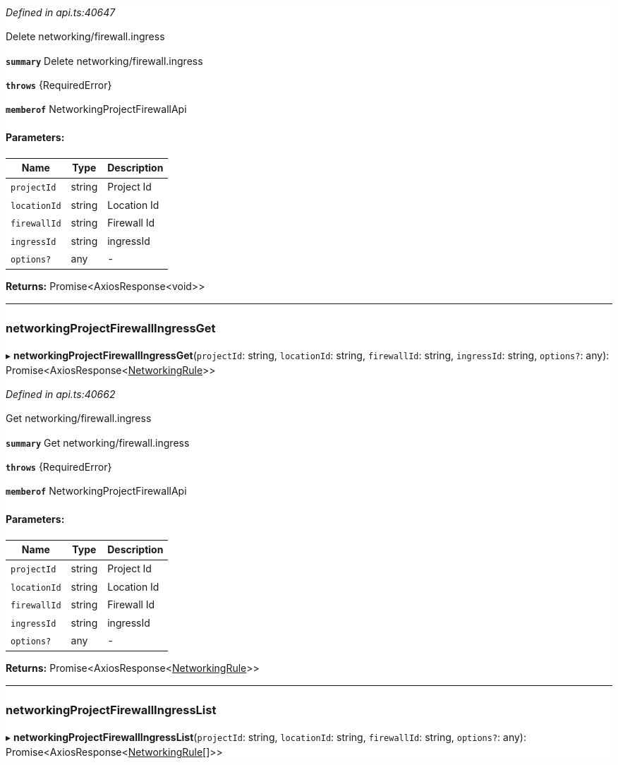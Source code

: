 *Defined in api.ts:40647*

Delete networking/firewall.ingress

**`summary`** Delete networking/firewall.ingress

**`throws`** {RequiredError}

**`memberof`** NetworkingProjectFirewallApi

#### Parameters:

Name | Type | Description |
------ | ------ | ------ |
`projectId` | string | Project Id |
`locationId` | string | Location Id |
`firewallId` | string | Firewall Id |
`ingressId` | string | ingressId |
`options?` | any | - |

**Returns:** Promise\<AxiosResponse\<void>>

___

### networkingProjectFirewallIngressGet

▸ **networkingProjectFirewallIngressGet**(`projectId`: string, `locationId`: string, `firewallId`: string, `ingressId`: string, `options?`: any): Promise\<AxiosResponse\<[NetworkingRule](../interfaces/_api_.networkingrule.md)>>

*Defined in api.ts:40662*

Get networking/firewall.ingress

**`summary`** Get networking/firewall.ingress

**`throws`** {RequiredError}

**`memberof`** NetworkingProjectFirewallApi

#### Parameters:

Name | Type | Description |
------ | ------ | ------ |
`projectId` | string | Project Id |
`locationId` | string | Location Id |
`firewallId` | string | Firewall Id |
`ingressId` | string | ingressId |
`options?` | any | - |

**Returns:** Promise\<AxiosResponse\<[NetworkingRule](../interfaces/_api_.networkingrule.md)>>

___

### networkingProjectFirewallIngressList

▸ **networkingProjectFirewallIngressList**(`projectId`: string, `locationId`: string, `firewallId`: string, `options?`: any): Promise\<AxiosResponse\<[NetworkingRule](../interfaces/_api_.networkingrule.md)[]>>
